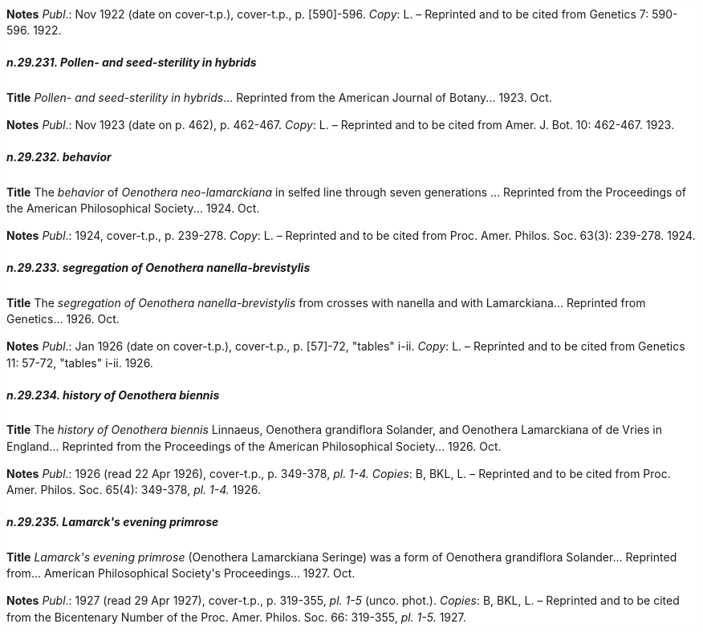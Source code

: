 **Notes**
*Publ*.: Nov 1922 (date on cover-t.p.), cover-t.p., p. \[590\]-596. *Copy*: L. – Reprinted and to be cited from Genetics 7: 590-596. 1922.

##### n.29.231. Pollen- and seed-sterility in hybrids

**Title**
*Pollen- and seed-sterility in hybrids*... Reprinted from the American Journal of Botany... 1923. Oct.

**Notes**
*Publ*.: Nov 1923 (date on p. 462), p. 462-467. *Copy*: L. – Reprinted and to be cited from Amer. J. Bot. 10: 462-467. 1923.

##### n.29.232. behavior

**Title**
The *behavior* of *Oenothera neo-lamarckiana* in selfed line through seven generations ... Reprinted from the Proceedings of the American Philosophical Society... 1924. Oct.

**Notes**
*Publ*.: 1924, cover-t.p., p. 239-278. *Copy*: L. – Reprinted and to be cited from Proc. Amer. Philos. Soc. 63(3): 239-278. 1924.

##### n.29.233. segregation of Oenothera nanella-brevistylis

**Title**
The *segregation of Oenothera nanella-brevistylis* from crosses with nanella and with Lamarckiana... Reprinted from Genetics... 1926. Oct.

**Notes**
*Publ*.: Jan 1926 (date on cover-t.p.), cover-t.p., p. \[57\]-72, "tables" i-ii. *Copy*: L. – Reprinted and to be cited from Genetics 11: 57-72, "tables" i-ii. 1926.

##### n.29.234. history of Oenothera biennis

**Title**
The *history of Oenothera biennis* Linnaeus, Oenothera grandiflora Solander, and Oenothera Lamarckiana of de Vries in England... Reprinted from the Proceedings of the American Philosophical Society... 1926. Oct.

**Notes**
*Publ*.: 1926 (read 22 Apr 1926), cover-t.p., p. 349-378, *pl. 1-4.* *Copies*: B, BKL, L. – Reprinted and to be cited from Proc. Amer. Philos. Soc. 65(4): 349-378, *pl. 1-4.* 1926.

##### n.29.235. Lamarck's evening primrose

**Title**
*Lamarck's evening primrose* (Oenothera Lamarckiana Seringe) was a form of Oenothera grandiflora Solander... Reprinted from... American Philosophical Society's Proceedings... 1927. Oct.

**Notes**
*Publ*.: 1927 (read 29 Apr 1927), cover-t.p., p. 319-355, *pl. 1-5* (unco. phot.). *Copies*: B, BKL, L. – Reprinted and to be cited from the Bicentenary Number of the Proc. Amer. Philos. Soc. 66: 319-355, *pl. 1-5.* 1927.
